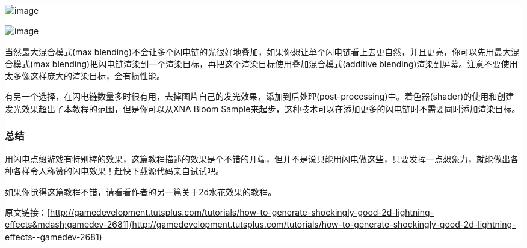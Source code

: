 ![image](https://cdn.tutsplus.com/gamedev/authors/legacy/Michael%20Hoffman/2012/11/24/Additive%20blending.jpg)

![image](https://cdn.tutsplus.com/gamedev/authors/legacy/Michael%20Hoffman/2012/11/24/Max%20blending.jpg)

当然最大混合模式(max blending)不会让多个闪电链的光很好地叠加，如果你想让单个闪电链看上去更自然，并且更亮，你可以先用最大混合模式(max blending)把闪电链渲染到一个渲染目标，再把这个渲染目标使用叠加混合模式(additive blending)渲染到屏幕。注意不要使用太多像这样庞大的渲染目标，会有损性能。

有另一个选择，在闪电链数量多时很有用，去掉图片自己的发光效果，添加到后处理(post-processing)中。着色器(shader)的使用和创建发光效果超出了本教程的范围，但是你可以从[XNA Bloom Sample](http://xbox.create.msdn.com/en-US/education/catalog/sample/bloom)来起步，这种技术可以在添加更多的闪电链时不需要同时添加渲染目标。

### 总结

用闪电点缀游戏有特别棒的效果，这篇教程描述的效果是个不错的开端，但并不是说只能用闪电做这些，只要发挥一点想象力，就能做出各种各样令人称赞的闪电效果！赶快[下载源代码](http://cdn.tutsplus.com/gamedev/uploads/legacy/055_lightning/Shocking-2D-Lightning-Effects-Source.zip)亲自试试吧。

如果你觉得这篇教程不错，请看看作者的另一篇[关于2d水花效果的教程](http://gamedev.tutsplus.com/tutorials/implementation/make-a-splash-with-2d-water-effects/)。

原文链接：[http://gamedevelopment.tutsplus.com/tutorials/how-to-generate-shockingly-good-2d-lightning-effects&mdash;gamedev-2681](http://gamedevelopment.tutsplus.com/tutorials/how-to-generate-shockingly-good-2d-lightning-effects--gamedev-2681)